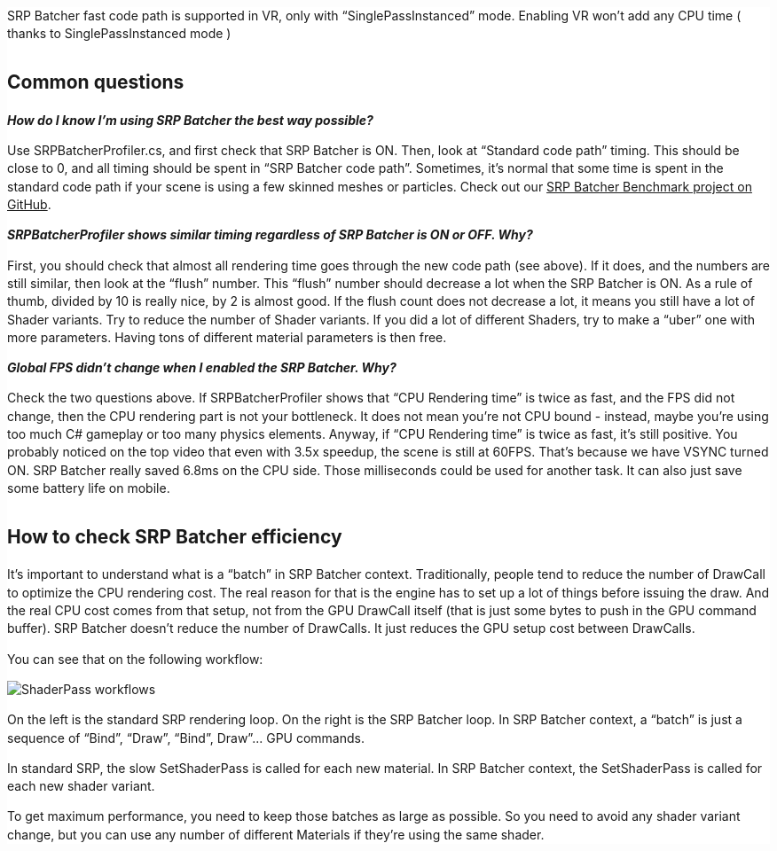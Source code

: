 SRP Batcher fast code path is supported in VR, only with “SinglePassInstanced” mode. Enabling VR won’t add any CPU time ( thanks to SinglePassInstanced mode )

## Common questions

***How do I know I’m using SRP Batcher the best way possible?***

Use SRPBatcherProfiler.cs, and first check that SRP Batcher is ON. Then, look at “Standard code path” timing. This should be close to 0, and all timing should be spent in “SRP Batcher code path”. Sometimes, it’s normal that some time is spent in the standard code path if your scene is using a few skinned meshes or particles. Check out our [SRP Batcher Benchmark project on GitHub](https://github.com/Unity-Technologies/SRPBatcherBenchmark.git).

***SRPBatcherProfiler shows similar timing regardless of SRP Batcher is ON or OFF. Why?***

First, you should check that almost all rendering time goes through the new code path (see above). If it does, and the numbers are still similar, then look at the “flush” number. This “flush” number should decrease a lot when the SRP Batcher is ON. As a rule of thumb, divided by 10 is really nice, by 2 is almost good. If the flush count does not decrease a lot, it means you still have a lot of Shader variants. Try to reduce the number of Shader variants. If you did a lot of different Shaders, try to make a “uber” one with more parameters. Having tons of different material parameters is then free.

***Global FPS didn’t change when I enabled the SRP Batcher. Why?***

Check the two questions above. If SRPBatcherProfiler shows that “CPU Rendering time” is twice as fast, and the FPS did not change, then the CPU rendering part is not your bottleneck. It does not mean you’re not CPU bound - instead, maybe you’re using too much C# gameplay or too many physics elements. Anyway, if “CPU Rendering time” is twice as fast, it’s still positive. You probably noticed on the top video that even with 3.5x speedup, the scene is still at 60FPS. That’s because we have VSYNC turned ON. SRP Batcher really saved 6.8ms on the CPU side. Those milliseconds could be used for another task. It can also just save some battery life on mobile.

## How to check SRP Batcher efficiency

It’s important to understand what is a “batch” in SRP Batcher context. Traditionally, people tend to reduce the number of DrawCall to optimize the CPU rendering cost. The real reason for that is the engine has to set up a lot of things before issuing the draw. And the real CPU cost comes from that setup, not from the GPU DrawCall itself (that is just some bytes to push in the GPU command buffer). SRP Batcher doesn’t reduce the number of DrawCalls. It just reduces the GPU setup cost between DrawCalls.

You can see that on the following workflow:

![ShaderPass workflows](https:/unity.com/_next/image?url=https%3A%2F%2Fcdn.sanity.io%2Fimages%2Ffuvbjjlp%2Fproduction%2F471d33cada42eb4027bff93339e2785fcefba6ce-960x720.png&w=3840&q=75)

On the left is the standard SRP rendering loop. On the right is the SRP Batcher loop. In SRP Batcher context, a “batch” is just a sequence of “Bind”, “Draw”, “Bind”, Draw”... GPU commands.

In standard SRP, the slow SetShaderPass is called for each new material. In SRP Batcher context, the SetShaderPass is called for each new shader variant.

To get maximum performance, you need to keep those batches as large as possible. So you need to avoid any shader variant change, but you can use any number of different Materials if they’re using the same shader.
